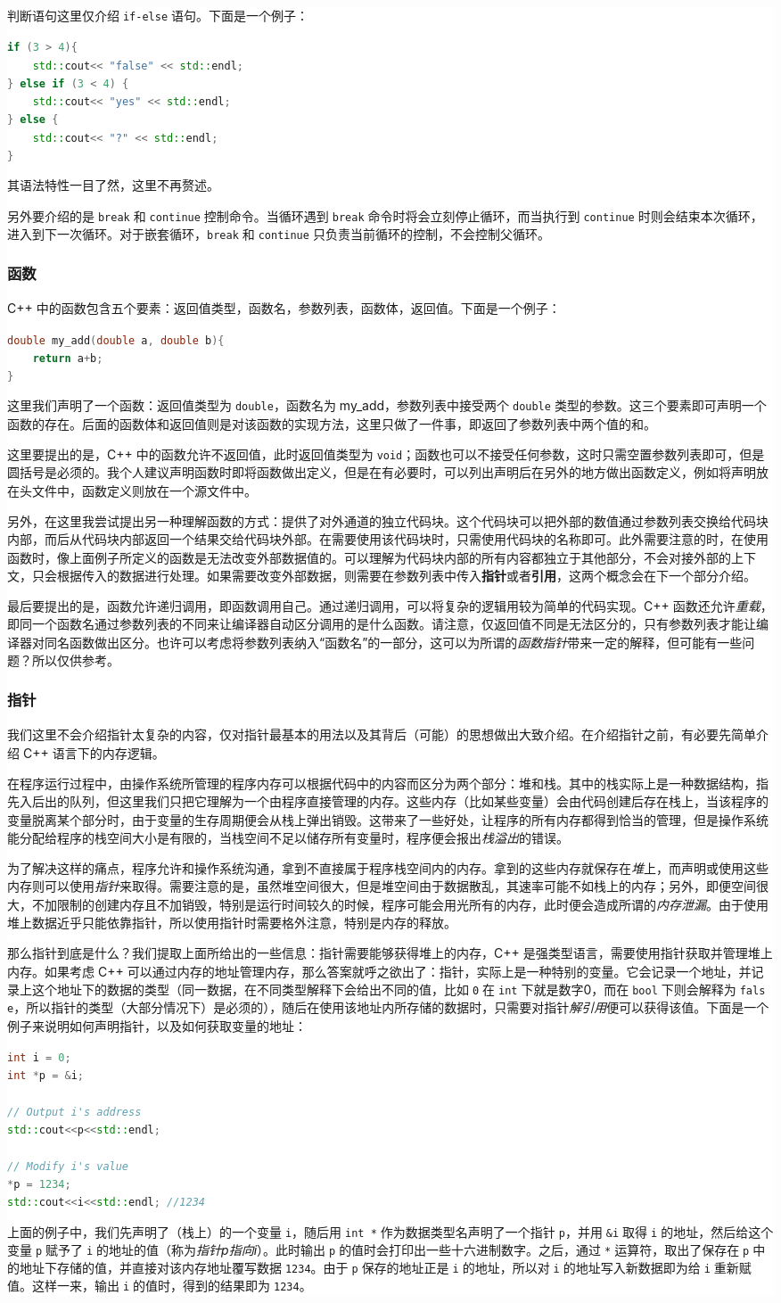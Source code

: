 判断语句这里仅介绍 `if-else` 语句。下面是一个例子：
```cpp
if (3 > 4){
    std::cout<< "false" << std::endl;
} else if (3 < 4) {
    std::cout<< "yes" << std::endl;
} else {
    std::cout<< "?" << std::endl;
}

```
其语法特性一目了然，这里不再赘述。


另外要介绍的是 `break` 和 `continue` 控制命令。当循环遇到 `break` 命令时将会立刻停止循环，而当执行到 `continue` 时则会结束本次循环，进入到下一次循环。对于嵌套循环，`break` 和 `continue` 只负责当前循环的控制，不会控制父循环。

### 函数

C++ 中的函数包含五个要素：返回值类型，函数名，参数列表，函数体，返回值。下面是一个例子：
```cpp
double my_add(double a, double b){
    return a+b;
}
```
这里我们声明了一个函数：返回值类型为 `double`，函数名为 my_add，参数列表中接受两个 `double` 类型的参数。这三个要素即可声明一个函数的存在。后面的函数体和返回值则是对该函数的实现方法，这里只做了一件事，即返回了参数列表中两个值的和。

这里要提出的是，C++ 中的函数允许不返回值，此时返回值类型为 `void`；函数也可以不接受任何参数，这时只需空置参数列表即可，但是圆括号是必须的。我个人建议声明函数时即将函数做出定义，但是在有必要时，可以列出声明后在另外的地方做出函数定义，例如将声明放在头文件中，函数定义则放在一个源文件中。

另外，在这里我尝试提出另一种理解函数的方式：提供了对外通道的独立代码块。这个代码块可以把外部的数值通过参数列表交换给代码块内部，而后从代码块内部返回一个结果交给代码块外部。在需要使用该代码块时，只需使用代码块的名称即可。此外需要注意的时，在使用函数时，像上面例子所定义的函数是无法改变外部数据值的。可以理解为代码块内部的所有内容都独立于其他部分，不会对接外部的上下文，只会根据传入的数据进行处理。如果需要改变外部数据，则需要在参数列表中传入**指针**或者**引用**，这两个概念会在下一个部分介绍。

最后要提出的是，函数允许递归调用，即函数调用自己。通过递归调用，可以将复杂的逻辑用较为简单的代码实现。C++ 函数还允许*重载*，即同一个函数名通过参数列表的不同来让编译器自动区分调用的是什么函数。请注意，仅返回值不同是无法区分的，只有参数列表才能让编译器对同名函数做出区分。也许可以考虑将参数列表纳入“函数名”的一部分，这可以为所谓的*函数指针*带来一定的解释，但可能有一些问题？所以仅供参考。

### 指针

我们这里不会介绍指针太复杂的内容，仅对指针最基本的用法以及其背后（可能）的思想做出大致介绍。在介绍指针之前，有必要先简单介绍 C++ 语言下的内存逻辑。

在程序运行过程中，由操作系统所管理的程序内存可以根据代码中的内容而区分为两个部分：堆和栈。其中的栈实际上是一种数据结构，指先入后出的队列，但这里我们只把它理解为一个由程序直接管理的内存。这些内存（比如某些变量）会由代码创建后存在栈上，当该程序的变量脱离某个部分时，由于变量的生存周期便会从栈上弹出销毁。这带来了一些好处，让程序的所有内存都得到恰当的管理，但是操作系统能分配给程序的栈空间大小是有限的，当栈空间不足以储存所有变量时，程序便会报出*栈溢出*的错误。

为了解决这样的痛点，程序允许和操作系统沟通，拿到不直接属于程序栈空间内的内存。拿到的这些内存就保存在*堆*上，而声明或使用这些内存则可以使用*指针*来取得。需要注意的是，虽然堆空间很大，但是堆空间由于数据散乱，其速率可能不如栈上的内存；另外，即便空间很大，不加限制的创建内存且不加销毁，特别是运行时间较久的时候，程序可能会用光所有的内存，此时便会造成所谓的*内存泄漏*。由于使用堆上数据近乎只能依靠指针，所以使用指针时需要格外注意，特别是内存的释放。

那么指针到底是什么？我们提取上面所给出的一些信息：指针需要能够获得堆上的内存，C++ 是强类型语言，需要使用指针获取并管理堆上内存。如果考虑 C++ 可以通过内存的地址管理内存，那么答案就呼之欲出了：指针，实际上是一种特别的变量。它会记录一个地址，并记录上这个地址下的数据的类型（同一数据，在不同类型解释下会给出不同的值，比如 `0` 在 `int` 下就是数字0，而在 `bool` 下则会解释为 `false`，所以指针的类型（大部分情况下）是必须的），随后在使用该地址内所存储的数据时，只需要对指针*解引用*便可以获得该值。下面是一个例子来说明如何声明指针，以及如何获取变量的地址：
```cpp
int i = 0;
int *p = &i;

// Output i's address
std::cout<<p<<std::endl;

// Modify i's value
*p = 1234;
std::cout<<i<<std::endl; //1234

```
上面的例子中，我们先声明了（栈上）的一个变量 `i`，随后用 `int *` 作为数据类型名声明了一个指针 `p`，并用 `&i` 取得 `i` 的地址，然后给这个变量 `p` 赋予了 `i` 的地址的值（称为*指针p指向i*）。此时输出 `p` 的值时会打印出一些十六进制数字。之后，通过 `*` 运算符，取出了保存在 `p` 中的地址下存储的值，并直接对该内存地址覆写数据 `1234`。由于 `p` 保存的地址正是 `i` 的地址，所以对 `i` 的地址写入新数据即为给 `i` 重新赋值。这样一来，输出 `i` 的值时，得到的结果即为 `1234`。

